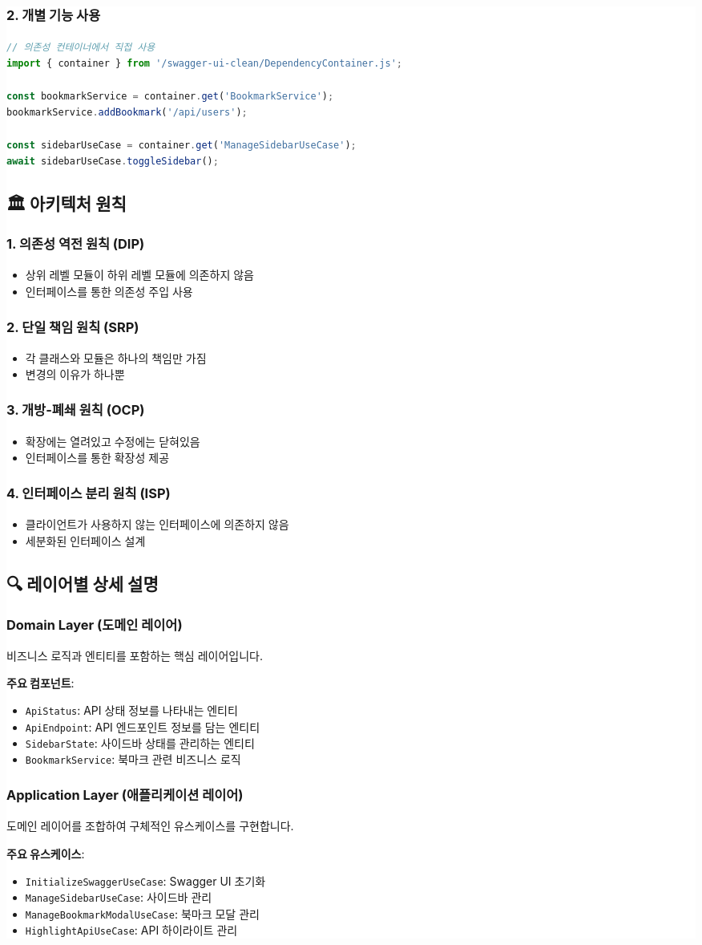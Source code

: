 ### 2. 개별 기능 사용
```javascript
// 의존성 컨테이너에서 직접 사용
import { container } from '/swagger-ui-clean/DependencyContainer.js';

const bookmarkService = container.get('BookmarkService');
bookmarkService.addBookmark('/api/users');

const sidebarUseCase = container.get('ManageSidebarUseCase');
await sidebarUseCase.toggleSidebar();
```

## 🏛️ 아키텍처 원칙

### 1. 의존성 역전 원칙 (DIP)
- 상위 레벨 모듈이 하위 레벨 모듈에 의존하지 않음
- 인터페이스를 통한 의존성 주입 사용

### 2. 단일 책임 원칙 (SRP)
- 각 클래스와 모듈은 하나의 책임만 가짐
- 변경의 이유가 하나뿐

### 3. 개방-폐쇄 원칙 (OCP)
- 확장에는 열려있고 수정에는 닫혀있음
- 인터페이스를 통한 확장성 제공

### 4. 인터페이스 분리 원칙 (ISP)
- 클라이언트가 사용하지 않는 인터페이스에 의존하지 않음
- 세분화된 인터페이스 설계

## 🔍 레이어별 상세 설명

### Domain Layer (도메인 레이어)
비즈니스 로직과 엔티티를 포함하는 핵심 레이어입니다.

**주요 컴포넌트**:
- `ApiStatus`: API 상태 정보를 나타내는 엔티티
- `ApiEndpoint`: API 엔드포인트 정보를 담는 엔티티
- `SidebarState`: 사이드바 상태를 관리하는 엔티티
- `BookmarkService`: 북마크 관련 비즈니스 로직

### Application Layer (애플리케이션 레이어)
도메인 레이어를 조합하여 구체적인 유스케이스를 구현합니다.

**주요 유스케이스**:
- `InitializeSwaggerUseCase`: Swagger UI 초기화
- `ManageSidebarUseCase`: 사이드바 관리
- `ManageBookmarkModalUseCase`: 북마크 모달 관리
- `HighlightApiUseCase`: API 하이라이트 관리
